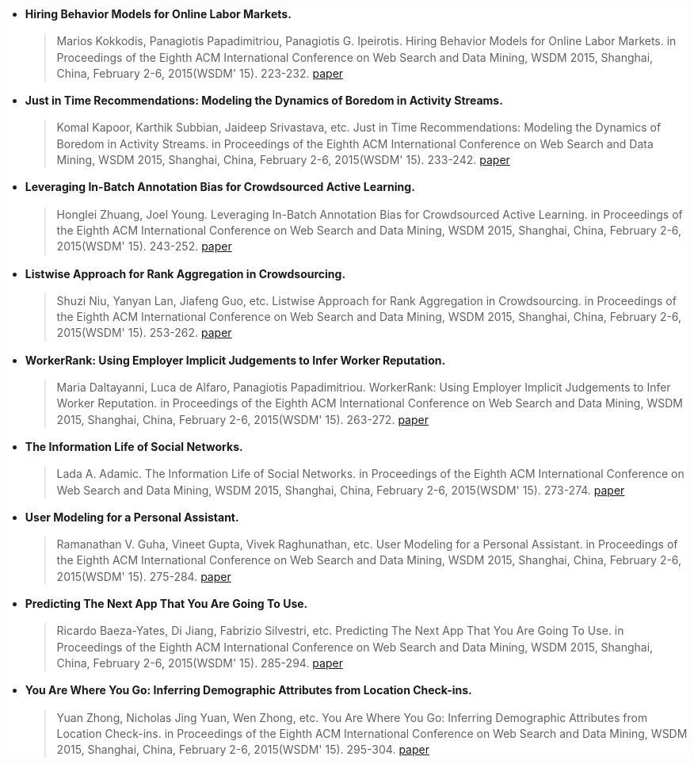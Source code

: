 
- **Hiring Behavior Models for Online Labor Markets.**
    > Marios Kokkodis, Panagiotis Papadimitriou, Panagiotis G. Ipeirotis. Hiring Behavior Models for Online Labor Markets. in Proceedings of the Eighth ACM International Conference on Web Search and Data Mining, WSDM 2015, Shanghai, China, February 2-6, 2015(WSDM' 15). 223-232. [paper](https://doi.org/10.1145/2684822.2685299)


- **Just in Time Recommendations: Modeling the Dynamics of Boredom in Activity Streams.**
    > Komal Kapoor, Karthik Subbian, Jaideep Srivastava, etc. Just in Time Recommendations: Modeling the Dynamics of Boredom in Activity Streams. in Proceedings of the Eighth ACM International Conference on Web Search and Data Mining, WSDM 2015, Shanghai, China, February 2-6, 2015(WSDM' 15). 233-242. [paper](https://doi.org/10.1145/2684822.2685306)


- **Leveraging In-Batch Annotation Bias for Crowdsourced Active Learning.**
    > Honglei Zhuang, Joel Young. Leveraging In-Batch Annotation Bias for Crowdsourced Active Learning. in Proceedings of the Eighth ACM International Conference on Web Search and Data Mining, WSDM 2015, Shanghai, China, February 2-6, 2015(WSDM' 15). 243-252. [paper](https://doi.org/10.1145/2684822.2685301)


- **Listwise Approach for Rank Aggregation in Crowdsourcing.**
    > Shuzi Niu, Yanyan Lan, Jiafeng Guo, etc. Listwise Approach for Rank Aggregation in Crowdsourcing. in Proceedings of the Eighth ACM International Conference on Web Search and Data Mining, WSDM 2015, Shanghai, China, February 2-6, 2015(WSDM' 15). 253-262. [paper](https://doi.org/10.1145/2684822.2685308)


- **WorkerRank: Using Employer Implicit Judgements to Infer Worker Reputation.**
    > Maria Daltayanni, Luca de Alfaro, Panagiotis Papadimitriou. WorkerRank: Using Employer Implicit Judgements to Infer Worker Reputation. in Proceedings of the Eighth ACM International Conference on Web Search and Data Mining, WSDM 2015, Shanghai, China, February 2-6, 2015(WSDM' 15). 263-272. [paper](https://doi.org/10.1145/2684822.2685286)


- **The Information Life of Social Networks.**
    > Lada A. Adamic. The Information Life of Social Networks. in Proceedings of the Eighth ACM International Conference on Web Search and Data Mining, WSDM 2015, Shanghai, China, February 2-6, 2015(WSDM' 15). 273-274. [paper](https://doi.org/10.1145/2684822.2685325)


- **User Modeling for a Personal Assistant.**
    > Ramanathan V. Guha, Vineet Gupta, Vivek Raghunathan, etc. User Modeling for a Personal Assistant. in Proceedings of the Eighth ACM International Conference on Web Search and Data Mining, WSDM 2015, Shanghai, China, February 2-6, 2015(WSDM' 15). 275-284. [paper](https://doi.org/10.1145/2684822.2685309)


- **Predicting The Next App That You Are Going To Use.**
    > Ricardo Baeza-Yates, Di Jiang, Fabrizio Silvestri, etc. Predicting The Next App That You Are Going To Use. in Proceedings of the Eighth ACM International Conference on Web Search and Data Mining, WSDM 2015, Shanghai, China, February 2-6, 2015(WSDM' 15). 285-294. [paper](https://doi.org/10.1145/2684822.2685302)


- **You Are Where You Go: Inferring Demographic Attributes from Location Check-ins.**
    > Yuan Zhong, Nicholas Jing Yuan, Wen Zhong, etc. You Are Where You Go: Inferring Demographic Attributes from Location Check-ins. in Proceedings of the Eighth ACM International Conference on Web Search and Data Mining, WSDM 2015, Shanghai, China, February 2-6, 2015(WSDM' 15). 295-304. [paper](https://doi.org/10.1145/2684822.2685287)
